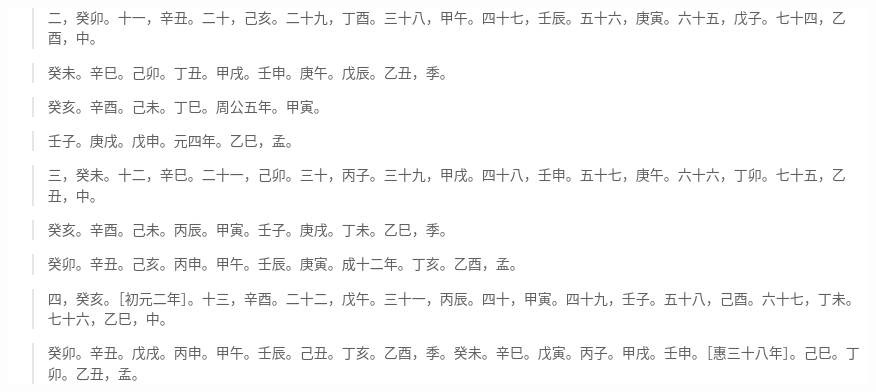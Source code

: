 > 二，癸卯。十一，辛丑。二十，己亥。二十九，丁酉。三十八，甲午。四十七，壬辰。五十六，庚寅。六十五，戊子。七十四，乙酉，中。

> 癸未。辛巳。己卯。丁丑。甲戌。壬申。庚午。戊辰。乙丑，季。

> 癸亥。辛酉。己未。丁巳。周公五年。甲寅。

> 壬子。庚戌。戊申。元四年。乙巳，孟。

> 三，癸未。十二，辛巳。二十一，己卯。三十，丙子。三十九，甲戌。四十八，壬申。五十七，庚午。六十六，丁卯。七十五，乙丑，中。

> 癸亥。辛酉。己未。丙辰。甲寅。壬子。庚戌。丁未。乙巳，季。

> 癸卯。辛丑。己亥。丙申。甲午。壬辰。庚寅。成十二年。丁亥。乙酉，孟。

> 四，癸亥。［初元二年］。十三，辛酉。二十二，戊午。三十一，丙辰。四十，甲寅。四十九，壬子。五十八，己酉。六十七，丁未。七十六，乙巳，中。

> 癸卯。辛丑。戊戌。丙申。甲午。壬辰。己丑。丁亥。乙酉，季。癸未。辛巳。戊寅。丙子。甲戌。壬申。［惠三十八年］。己巳。丁卯。乙丑，孟。

